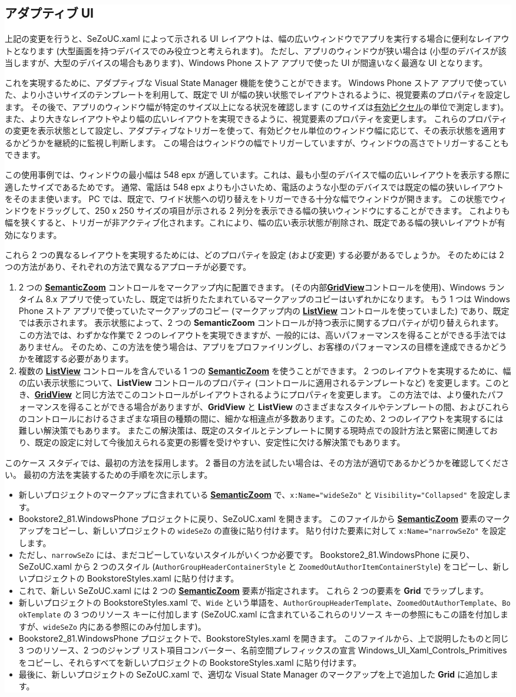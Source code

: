 ## <a name="adaptive-ui"></a>アダプティブ UI

上記の変更を行うと、SeZoUC.xaml によって示される UI レイアウトは、幅の広いウィンドウでアプリを実行する場合に便利なレイアウトとなります (大型画面を持つデバイスでのみ役立つと考えられます)。 ただし、アプリのウィンドウが狭い場合は (小型のデバイスが該当しますが、大型のデバイスの場合もあります)、Windows Phone ストア アプリで使った UI が間違いなく最適な UI となります。

これを実現するために、アダプティブな Visual State Manager 機能を使うことができます。 Windows Phone ストア アプリで使っていた、より小さいサイズのテンプレートを利用して、既定で UI が幅の狭い状態でレイアウトされるように、視覚要素のプロパティを設定します。 その後で、アプリのウィンドウ幅が特定のサイズ以上になる状況を確認します (このサイズは[有効ピクセル](w8x-to-uwp-porting-xaml-and-ui.md)の単位で測定します)。また、より大きなレイアウトやより幅の広いレイアウトを実現できるように、視覚要素のプロパティを変更します。 これらのプロパティの変更を表示状態として設定し、アダプティブなトリガーを使って、有効ピクセル単位のウィンドウ幅に応じて、その表示状態を適用するかどうかを継続的に監視し判断します。 この場合はウィンドウの幅でトリガーしていますが、ウィンドウの高さでトリガーすることもできます。

この使用事例では、ウィンドウの最小幅は 548 epx が適しています。これは、最も小型のデバイスで幅の広いレイアウトを表示する際に適したサイズであるためです。 通常、電話は 548 epx よりも小さいため、電話のような小型のデバイスでは既定の幅の狭いレイアウトをそのまま使います。 PC では、既定で、ワイド状態への切り替えをトリガーできる十分な幅でウィンドウが開きます。 この状態でウィンドウをドラッグして、250 x 250 サイズの項目が示される 2 列分を表示できる幅の狭いウィンドウにすることができます。 これよりも幅を狭くすると、トリガーが非アクティブ化されます。これにより、幅の広い表示状態が削除され、既定である幅の狭いレイアウトが有効になります。

これら 2 つの異なるレイアウトを実現するためには、どのプロパティを設定 (および変更) する必要があるでしょうか。 そのためには 2 つの方法があり、それぞれの方法で異なるアプローチが必要です。

1.  2 つの [**SemanticZoom**](https://msdn.microsoft.com/library/windows/apps/hh702601) コントロールをマークアップ内に配置できます。 (その内部[**GridView**](https://msdn.microsoft.com/library/windows/apps/br242705)コントロールを使用)、Windows ランタイム 8.x アプリで使っていたし、既定では折りたたまれているマークアップのコピーはいずれかになります。 もう 1 つは Windows Phone ストア アプリで使っていたマークアップのコピー (マークアップ内の [**ListView**](https://msdn.microsoft.com/library/windows/apps/br242878) コントロールを使っていました) であり、既定では表示されます。 表示状態によって、2 つの **SemanticZoom** コントロールが持つ表示に関するプロパティが切り替えられます。 この方法では、わずかな作業で 2 つのレイアウトを実現できますが、一般的には、高いパフォーマンスを得ることができる手法ではありません。 そのため、この方法を使う場合は、アプリをプロファイリングし、お客様のパフォーマンスの目標を達成できるかどうかを確認する必要があります。
2.  複数の [**ListView**](https://msdn.microsoft.com/library/windows/apps/br242878) コントロールを含んでいる 1 つの [**SemanticZoom**](https://msdn.microsoft.com/library/windows/apps/hh702601) を使うことができます。 2 つのレイアウトを実現するために、幅の広い表示状態について、**ListView** コントロールのプロパティ (コントロールに適用されるテンプレートなど) を変更します。このとき、[**GridView**](https://msdn.microsoft.com/library/windows/apps/br242705) と同じ方法でこのコントロールがレイアウトされるようにプロパティを変更します。 この方法では、より優れたパフォーマンスを得ることができる場合がありますが、**GridView** と **ListView** のさまざまなスタイルやテンプレートの間、およびこれらのコントロールにおけるさまざまな項目の種類の間に、細かな相違点が多数あります。このため、2 つのレイアウトを実現するには難しい解決策でもあります。 またこの解決策は、既定のスタイルとテンプレートに関する現時点での設計方法と緊密に関連しており、既定の設定に対して今後加えられる変更の影響を受けやすい、安定性に欠ける解決策でもあります。

このケース スタディでは、最初の方法を採用します。 2 番目の方法を試したい場合は、その方法が適切であるかどうかを確認してください。 最初の方法を実装するための手順を次に示します。

-   新しいプロジェクトのマークアップに含まれている [**SemanticZoom**](https://msdn.microsoft.com/library/windows/apps/hh702601) で、`x:Name="wideSeZo"` と `Visibility="Collapsed"` を設定します。
-   Bookstore2\_81.WindowsPhone プロジェクトに戻り、SeZoUC.xaml を開きます。 このファイルから [**SemanticZoom**](https://msdn.microsoft.com/library/windows/apps/hh702601) 要素のマークアップをコピーし、新しいプロジェクトの `wideSeZo` の直後に貼り付けます。 貼り付けた要素に対して `x:Name="narrowSeZo"` を設定します。
-   ただし、`narrowSeZo` には、まだコピーしていないスタイルがいくつか必要です。 Bookstore2\_81.WindowsPhone に戻り、SeZoUC.xaml から 2 つのスタイル (`AuthorGroupHeaderContainerStyle` と `ZoomedOutAuthorItemContainerStyle`) をコピーし、新しいプロジェクトの BookstoreStyles.xaml に貼り付けます。
-   これで、新しい SeZoUC.xaml には 2 つの [**SemanticZoom**](https://msdn.microsoft.com/library/windows/apps/hh702601) 要素が指定されます。 これら 2 つの要素を **Grid** でラップします。
-   新しいプロジェクトの BookstoreStyles.xaml で、`Wide` という単語を、`AuthorGroupHeaderTemplate`、`ZoomedOutAuthorTemplate`、`BookTemplate` の 3 つのリソース キーに付加します (SeZoUC.xaml に含まれているこれらのリソース キーの参照にもこの語を付加しますが、`wideSeZo` 内にある参照にのみ付加します)。
-   Bookstore2\_81.WindowsPhone プロジェクトで、BookstoreStyles.xaml を開きます。 このファイルから、上で説明したものと同じ 3 つのリソース、2 つのジャンプ リスト項目コンバーター、名前空間プレフィックスの宣言 Windows\_UI\_Xaml\_Controls\_Primitives をコピーし、それらすべてを新しいプロジェクトの BookstoreStyles.xaml に貼り付けます。
-   最後に、新しいプロジェクトの SeZoUC.xaml で、適切な Visual State Manager のマークアップを上で追加した **Grid** に追加します。
